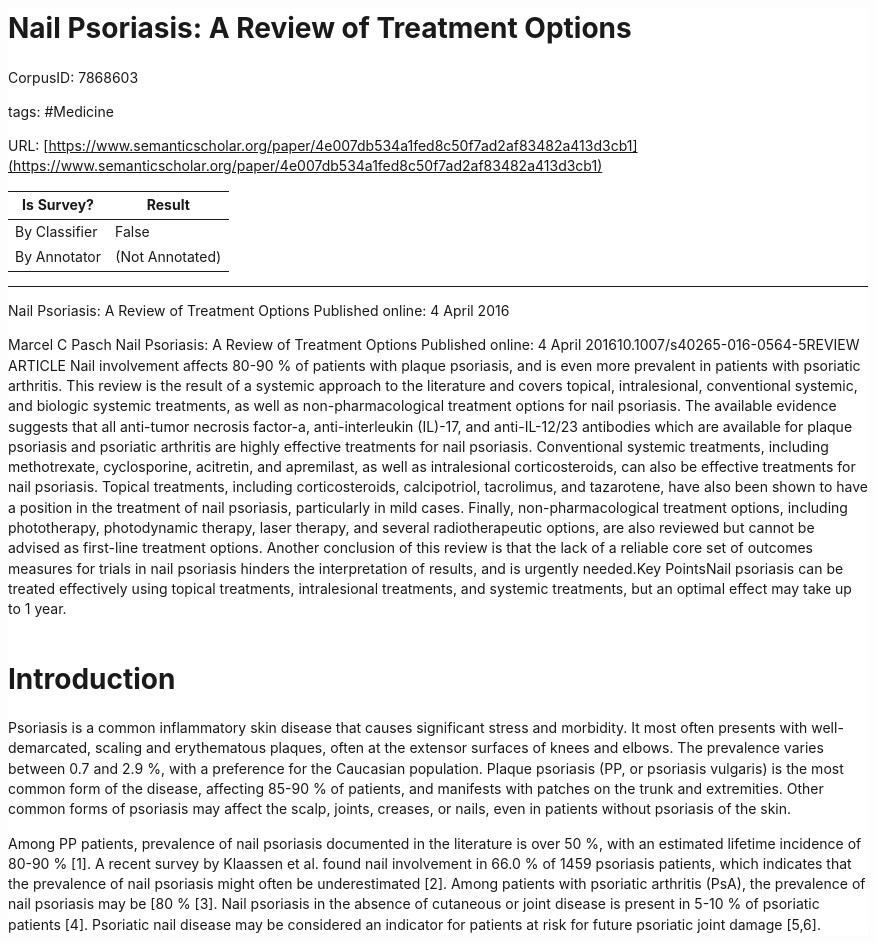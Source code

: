 # Nail Psoriasis: A Review of Treatment Options

CorpusID: 7868603
 
tags: #Medicine

URL: [https://www.semanticscholar.org/paper/4e007db534a1fed8c50f7ad2af83482a413d3cb1](https://www.semanticscholar.org/paper/4e007db534a1fed8c50f7ad2af83482a413d3cb1)
 
| Is Survey?        | Result          |
| ----------------- | --------------- |
| By Classifier     | False |
| By Annotator      | (Not Annotated) |

---

Nail Psoriasis: A Review of Treatment Options
Published online: 4 April 2016

Marcel C Pasch 
Nail Psoriasis: A Review of Treatment Options
Published online: 4 April 201610.1007/s40265-016-0564-5REVIEW ARTICLE
Nail involvement affects 80-90 % of patients with plaque psoriasis, and is even more prevalent in patients with psoriatic arthritis. This review is the result of a systemic approach to the literature and covers topical, intralesional, conventional systemic, and biologic systemic treatments, as well as non-pharmacological treatment options for nail psoriasis. The available evidence suggests that all anti-tumor necrosis factor-a, anti-interleukin (IL)-17, and anti-IL-12/23 antibodies which are available for plaque psoriasis and psoriatic arthritis are highly effective treatments for nail psoriasis. Conventional systemic treatments, including methotrexate, cyclosporine, acitretin, and apremilast, as well as intralesional corticosteroids, can also be effective treatments for nail psoriasis. Topical treatments, including corticosteroids, calcipotriol, tacrolimus, and tazarotene, have also been shown to have a position in the treatment of nail psoriasis, particularly in mild cases. Finally, non-pharmacological treatment options, including phototherapy, photodynamic therapy, laser therapy, and several radiotherapeutic options, are also reviewed but cannot be advised as first-line treatment options. Another conclusion of this review is that the lack of a reliable core set of outcomes measures for trials in nail psoriasis hinders the interpretation of results, and is urgently needed.Key PointsNail psoriasis can be treated effectively using topical treatments, intralesional treatments, and systemic treatments, but an optimal effect may take up to 1 year.

# Introduction

Psoriasis is a common inflammatory skin disease that causes significant stress and morbidity. It most often presents with well-demarcated, scaling and erythematous plaques, often at the extensor surfaces of knees and elbows. The prevalence varies between 0.7 and 2.9 %, with a preference for the Caucasian population. Plaque psoriasis (PP, or psoriasis vulgaris) is the most common form of the disease, affecting 85-90 % of patients, and manifests with patches on the trunk and extremities. Other common forms of psoriasis may affect the scalp, joints, creases, or nails, even in patients without psoriasis of the skin.

Among PP patients, prevalence of nail psoriasis documented in the literature is over 50 %, with an estimated lifetime incidence of 80-90 % [1]. A recent survey by Klaassen et al. found nail involvement in 66.0 % of 1459 psoriasis patients, which indicates that the prevalence of nail psoriasis might often be underestimated [2]. Among patients with psoriatic arthritis (PsA), the prevalence of nail psoriasis may be [80 % [3]. Nail psoriasis in the absence of cutaneous or joint disease is present in 5-10 % of psoriatic patients [4]. Psoriatic nail disease may be considered an indicator for patients at risk for future psoriatic joint damage [5,6].
